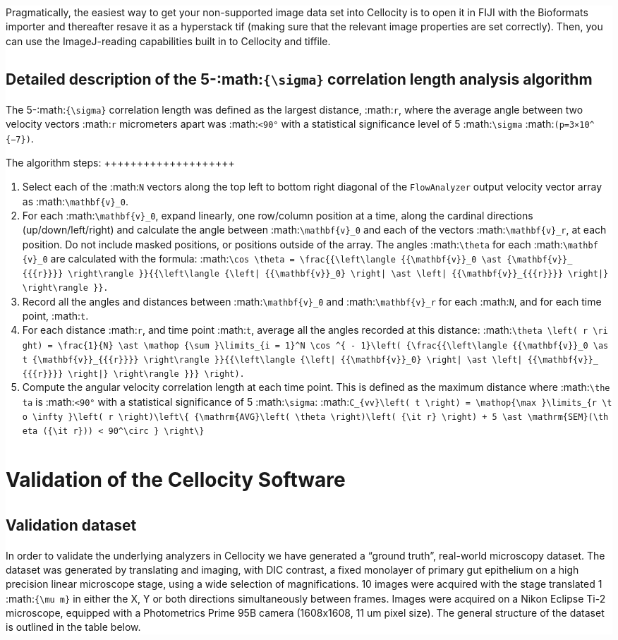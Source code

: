 Pragmatically, the easiest way to get your non-supported image data set into Cellocity is to open it in FIJI with the Bioformats importer and thereafter resave it as a hyperstack tif (making sure that the relevant image properties are set correctly). Then, you can use the ImageJ-reading capabilities built in to Cellocity and tiffile.


Detailed description of the 5-:math:`{\sigma}` correlation length analysis algorithm
------------------------------------------------------------------------------------

The 5-:math:`{\sigma}` correlation length was defined as the largest distance, :math:`r`, where the average angle between two velocity vectors :math:`r` micrometers apart was :math:`<90°` with a statistical significance level of 5 :math:`\sigma` :math:`(p=3×10^{−7})`.

The algorithm steps:
++++++++++++++++++++

1. Select each of the :math:`N` vectors along the top left to bottom right diagonal of the ``FlowAnalyzer`` output velocity vector array as :math:`\mathbf{v}_0`.
2. For each :math:`\mathbf{v}_0`, expand linearly, one row/column position at a time, along the cardinal directions (up/down/left/right) and calculate the angle between :math:`\mathbf{v}_0` and each of the vectors :math:`\mathbf{v}_r`, at each position. Do not include masked positions, or positions outside of the array. The angles :math:`\theta` for each :math:`\mathbf{v}_0` are calculated with the formula: :math:`\cos \theta = \frac{{\left\langle {{\mathbf{v}}_0 \ast {\mathbf{v}}_{{{r}}}} \right\rangle }}{{\left\langle {\left| {{\mathbf{v}}_0} \right| \ast \left| {{\mathbf{v}}_{{{r}}}} \right|} \right\rangle }}.`
3. Record all the angles and distances between :math:`\mathbf{v}_0` and :math:`\mathbf{v}_r` for each :math:`N`, and for each time point, :math:`t`.
4. For each distance :math:`r`, and time point :math:`t`, average all the angles recorded at this distance: :math:`\theta \left( r \right) = \frac{1}{N} \ast \mathop {\sum }\limits_{i = 1}^N \cos ^{ - 1}\left( {\frac{{\left\langle {{\mathbf{v}}_0 \ast {\mathbf{v}}_{{{r}}}} \right\rangle }}{{\left\langle {\left| {{\mathbf{v}}_0} \right| \ast \left| {{\mathbf{v}}_{{{r}}}} \right|} \right\rangle }}} \right).`
5. Compute the angular velocity correlation length at each time point. This is defined as the maximum distance where :math:`\theta` is :math:`<90°` with a statistical significance of 5 :math:`\sigma`: :math:`C_{vv}\left( t \right) = \mathop{\max }\limits_{r \to \infty }\left( r \right)\left\{ {\mathrm{AVG}\left( \theta \right)\left( {\it r} \right) + 5 \ast \mathrm{SEM}(\theta ({\it r})) < 90^\circ } \right\}`


Validation of the Cellocity Software
====================================

Validation dataset
------------------

In order to validate the underlying analyzers in Cellocity we have generated a “ground truth”, real-world microscopy dataset.
The dataset was generated by translating and imaging, with DIC contrast, a fixed monolayer of primary gut epithelium on a high precision linear microscope stage, using a wide selection of magnifications.
10 images were acquired  with the stage translated 1 :math:`{\mu m}` in either the X, Y or both directions simultaneously between frames. Images were acquired on a Nikon Eclipse Ti-2 microscope, equipped with a Photometrics Prime 95B camera (1608x1608, 11 um pixel size).
The general structure of the dataset is outlined in the table below.
